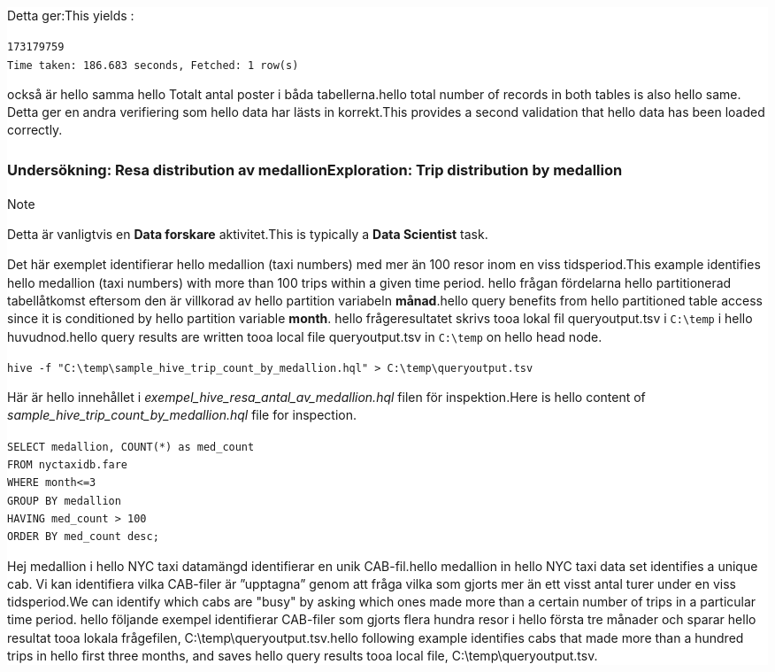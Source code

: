 <span data-ttu-id="52ae6-230">Detta ger:</span><span class="sxs-lookup"><span data-stu-id="52ae6-230">This yields :</span></span>

    173179759
    Time taken: 186.683 seconds, Fetched: 1 row(s)

<span data-ttu-id="52ae6-231">också är hello samma hello Totalt antal poster i båda tabellerna.</span><span class="sxs-lookup"><span data-stu-id="52ae6-231">hello total number of records in both tables is also hello same.</span></span> <span data-ttu-id="52ae6-232">Detta ger en andra verifiering som hello data har lästs in korrekt.</span><span class="sxs-lookup"><span data-stu-id="52ae6-232">This provides a second validation that hello data has been loaded correctly.</span></span>

### <a name="exploration-trip-distribution-by-medallion"></a><span data-ttu-id="52ae6-233">Undersökning: Resa distribution av medallion</span><span class="sxs-lookup"><span data-stu-id="52ae6-233">Exploration: Trip distribution by medallion</span></span>
> [!NOTE]
> <span data-ttu-id="52ae6-234">Detta är vanligtvis en **Data forskare** aktivitet.</span><span class="sxs-lookup"><span data-stu-id="52ae6-234">This is typically a **Data Scientist** task.</span></span>
> 
> 

<span data-ttu-id="52ae6-235">Det här exemplet identifierar hello medallion (taxi numbers) med mer än 100 resor inom en viss tidsperiod.</span><span class="sxs-lookup"><span data-stu-id="52ae6-235">This example identifies hello medallion (taxi numbers) with more than 100 trips within a given time period.</span></span> <span data-ttu-id="52ae6-236">hello frågan fördelarna hello partitionerad tabellåtkomst eftersom den är villkorad av hello partition variabeln **månad**.</span><span class="sxs-lookup"><span data-stu-id="52ae6-236">hello query benefits from hello partitioned table access since it is conditioned by hello partition variable **month**.</span></span> <span data-ttu-id="52ae6-237">hello frågeresultatet skrivs tooa lokal fil queryoutput.tsv i `C:\temp` i hello huvudnod.</span><span class="sxs-lookup"><span data-stu-id="52ae6-237">hello query results are written tooa local file queryoutput.tsv in `C:\temp` on hello head node.</span></span>

    hive -f "C:\temp\sample_hive_trip_count_by_medallion.hql" > C:\temp\queryoutput.tsv

<span data-ttu-id="52ae6-238">Här är hello innehållet i *exempel\_hive\_resa\_antal\_av\_medallion.hql* filen för inspektion.</span><span class="sxs-lookup"><span data-stu-id="52ae6-238">Here is hello content of *sample\_hive\_trip\_count\_by\_medallion.hql* file for inspection.</span></span>

    SELECT medallion, COUNT(*) as med_count
    FROM nyctaxidb.fare
    WHERE month<=3
    GROUP BY medallion
    HAVING med_count > 100
    ORDER BY med_count desc;

<span data-ttu-id="52ae6-239">Hej medallion i hello NYC taxi datamängd identifierar en unik CAB-fil.</span><span class="sxs-lookup"><span data-stu-id="52ae6-239">hello medallion in hello NYC taxi data set identifies a unique cab.</span></span> <span data-ttu-id="52ae6-240">Vi kan identifiera vilka CAB-filer är ”upptagna” genom att fråga vilka som gjorts mer än ett visst antal turer under en viss tidsperiod.</span><span class="sxs-lookup"><span data-stu-id="52ae6-240">We can identify which cabs are "busy" by asking which ones made more than a certain number of trips in a particular time period.</span></span> <span data-ttu-id="52ae6-241">hello följande exempel identifierar CAB-filer som gjorts flera hundra resor i hello första tre månader och sparar hello resultat tooa lokala frågefilen, C:\temp\queryoutput.tsv.</span><span class="sxs-lookup"><span data-stu-id="52ae6-241">hello following example identifies cabs that made more than a hundred trips in hello first three months, and saves hello query results tooa local file, C:\temp\queryoutput.tsv.</span></span>
